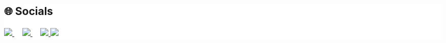 ## 🌐 Socials

<a href="https://www.linkedin.com/in/marlon-cesar" target="_blank">
   <img src="https://custom-icon-badges.demolab.com/badge/LinkedIn-0A66C2?style=for-the-badge&logo=linkedin-white&logoColor=fff" target="_blank">
</a>
&nbsp;&nbsp;&nbsp;
<a href="https://www.instagram.com/this.marloncesar/" target="_blank">
   <img src="https://img.shields.io/badge/-Instagram-%23E4405F?style=for-the-badge&logo=instagram&logoColor=white">
</a>
&nbsp;&nbsp;&nbsp;
<a href="https://marlon-cesar.github.io" target="_blank">
   <img src="https://img.shields.io/badge/-Portfolio-%47A248?style=for-the-badge&logo=myshows&logoColor=white">
</a>

<img width=100% src="https://capsule-render.vercel.app/api?type=waving&color=1b0a6f&height=150&section=footer"/>

